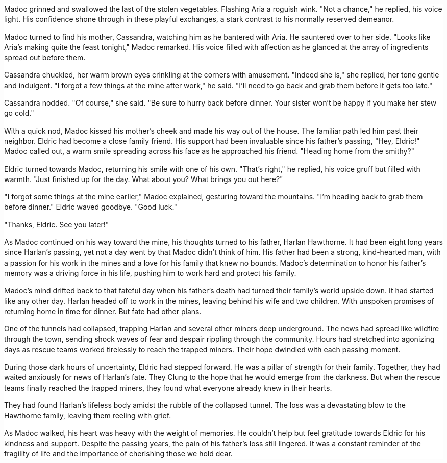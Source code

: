 Madoc grinned and swallowed the last of the stolen vegetables. Flashing Aria a roguish wink. "Not a chance," he replied, his voice light. His confidence shone through in these playful exchanges, a stark contrast to his normally reserved demeanor.

Madoc turned to find his mother, Cassandra, watching him as he bantered with Aria. He sauntered over to her side. "Looks like Aria’s making quite the feast tonight," Madoc remarked. His voice filled with affection as he glanced at the array of ingredients spread out before them.

Cassandra chuckled, her warm brown eyes crinkling at the corners with amusement. "Indeed she is," she replied, her tone gentle and indulgent. "I forgot a few things at the mine after work," he said. "I’ll need to go back and grab them before it gets too late."

Cassandra nodded. "Of course," she said. "Be sure to hurry back before dinner. Your sister won’t be happy if you make her stew go cold."

With a quick nod, Madoc kissed his mother’s cheek and made his way out of the house. The familiar path led him past their neighbor. Eldric had become a close family friend. His support had been invaluable since his father’s passing,
"Hey, Eldric!" Madoc called out, a warm smile spreading across his face as he approached his friend. "Heading home from the smithy?"

Eldric turned towards Madoc, returning his smile with one of his own. "That’s right," he replied, his voice gruff but filled with warmth. "Just finished up for the day. What about you? What brings you out here?"

"I forgot some things at the mine earlier," Madoc explained, gesturing toward the mountains. "I’m heading back to grab them before dinner."
Eldric waved goodbye. "Good luck."

"Thanks, Eldric. See you later!"

As Madoc continued on his way toward the mine, his thoughts turned to his father, Harlan Hawthorne. It had been eight long years since Harlan’s passing, yet not a day went by that Madoc didn’t think of him. His father had been a strong, kind-hearted man, with a passion for his work in the mines and a love for his family that knew no bounds. Madoc’s determination to honor his father’s memory was a driving force in his life, pushing him to work hard and protect his family.

Madoc’s mind drifted back to that fateful day when his father’s death had turned their family’s world upside down. It had started like any other day. Harlan headed off to work in the mines, leaving behind his wife and two children. With unspoken promises of returning home in time for dinner. But fate had other plans.

One of the tunnels had collapsed, trapping Harlan and several other miners deep underground. The news had spread like wildfire through the town, sending shock waves of fear and despair rippling through the community. Hours had stretched into agonizing days as rescue teams worked tirelessly to reach the trapped miners. Their hope dwindled with each passing moment.

During those dark hours of uncertainty, Eldric had stepped forward. He was a pillar of strength for their family. Together, they had waited anxiously for news of Harlan’s fate. They Clung to the hope that he would emerge from the darkness. But when the rescue teams finally reached the trapped miners, they found what everyone already knew in their hearts.

They had found Harlan’s lifeless body amidst the rubble of the collapsed tunnel. The loss was a devastating blow to the Hawthorne family, leaving them reeling with grief.

As Madoc walked, his heart was heavy with the weight of memories. He couldn’t help but feel gratitude towards Eldric for his kindness and support. Despite the passing years, the pain of his father’s loss still lingered. It was a constant reminder of the fragility of life and the importance of cherishing those we hold dear.
